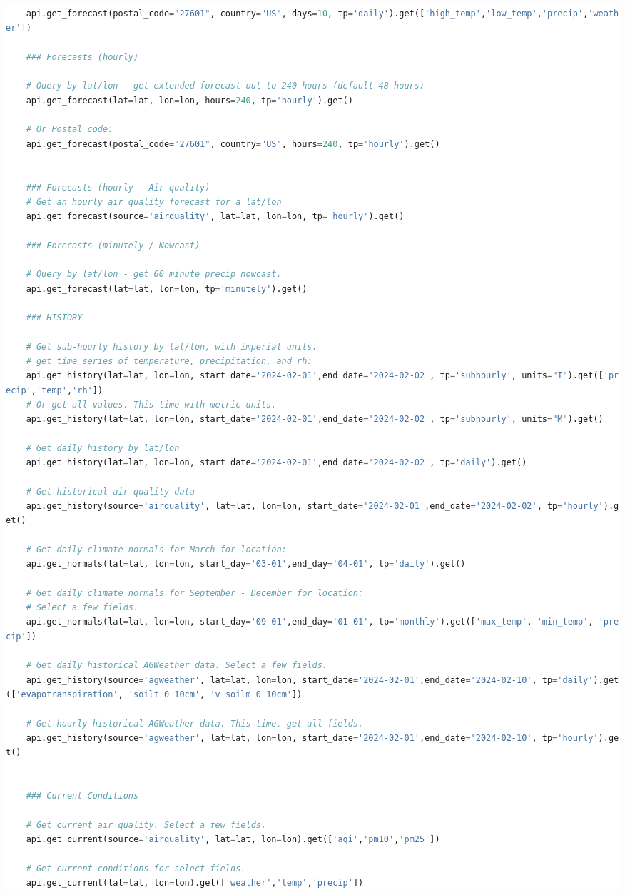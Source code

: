 ```python
	api.get_forecast(postal_code="27601", country="US", days=10, tp='daily').get(['high_temp','low_temp','precip','weather'])

	### Forecasts (hourly)

	# Query by lat/lon - get extended forecast out to 240 hours (default 48 hours)
	api.get_forecast(lat=lat, lon=lon, hours=240, tp='hourly').get()

	# Or Postal code:
	api.get_forecast(postal_code="27601", country="US", hours=240, tp='hourly').get()


	### Forecasts (hourly - Air quality)
	# Get an hourly air quality forecast for a lat/lon
	api.get_forecast(source='airquality', lat=lat, lon=lon, tp='hourly').get()

	### Forecasts (minutely / Nowcast)

	# Query by lat/lon - get 60 minute precip nowcast.
	api.get_forecast(lat=lat, lon=lon, tp='minutely').get()

	### HISTORY

	# Get sub-hourly history by lat/lon, with imperial units.
	# get time series of temperature, precipitation, and rh:
	api.get_history(lat=lat, lon=lon, start_date='2024-02-01',end_date='2024-02-02', tp='subhourly', units="I").get(['precip','temp','rh'])
	# Or get all values. This time with metric units.
	api.get_history(lat=lat, lon=lon, start_date='2024-02-01',end_date='2024-02-02', tp='subhourly', units="M").get()

	# Get daily history by lat/lon
	api.get_history(lat=lat, lon=lon, start_date='2024-02-01',end_date='2024-02-02', tp='daily').get()

	# Get historical air quality data
	api.get_history(source='airquality', lat=lat, lon=lon, start_date='2024-02-01',end_date='2024-02-02', tp='hourly').get()

	# Get daily climate normals for March for location:
	api.get_normals(lat=lat, lon=lon, start_day='03-01',end_day='04-01', tp='daily').get()

	# Get daily climate normals for September - December for location:
	# Select a few fields.
	api.get_normals(lat=lat, lon=lon, start_day='09-01',end_day='01-01', tp='monthly').get(['max_temp', 'min_temp', 'precip'])

	# Get daily historical AGWeather data. Select a few fields.
	api.get_history(source='agweather', lat=lat, lon=lon, start_date='2024-02-01',end_date='2024-02-10', tp='daily').get(['evapotranspiration', 'soilt_0_10cm', 'v_soilm_0_10cm'])

	# Get hourly historical AGWeather data. This time, get all fields.
	api.get_history(source='agweather', lat=lat, lon=lon, start_date='2024-02-01',end_date='2024-02-10', tp='hourly').get()


	### Current Conditions

	# Get current air quality. Select a few fields.
	api.get_current(source='airquality', lat=lat, lon=lon).get(['aqi','pm10','pm25'])

	# Get current conditions for select fields.
	api.get_current(lat=lat, lon=lon).get(['weather','temp','precip'])
```